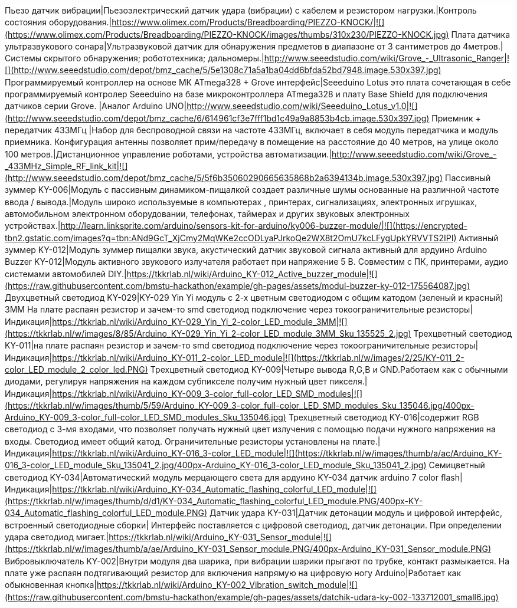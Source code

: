 Пьезо датчик вибрации|Пьезоэлектрический датчик удара (вибрации) с кабелем и резистором нагрузки.|Контроль состояния оборудования.|https://www.olimex.com/Products/Breadboarding/PIEZZO-KNOCK/|![](https://www.olimex.com/Products/Breadboarding/PIEZZO-KNOCK/images/thumbs/310x230/PIEZZO-KNOCK.jpg)
Плата датчика ультразвукового сонара|Ультразвуковой датчик для обнаружения предметов в диапазоне от 3 сантиметров до 4метров.|Системы скрытого обнаружения; робототехника; дальномеры.|http://www.seeedstudio.com/wiki/Grove_-_Ultrasonic_Ranger|![](http://www.seeedstudio.com/depot/bmz_cache/5/5e1308c71a5a1ba04dd6bfda52bd7948.image.530x397.jpg)
Программируемый контроллер на основе МК ATmega328 + Grove интерфейс|Seeeduino Lotus это плата сочетающая в себе программируемый контролер Seeeduino на базе микроконтроллера ATmega328 и плату Base Shield для подключения датчиков серии Grove. |Аналог Arduino UNO|http://www.seeedstudio.com/wiki/Seeeduino_Lotus_v1.0|![](http://www.seeedstudio.com/depot/bmz_cache/6/614961cf3e7fff1bd1c49a9a8853b4cb.image.530x397.jpg)
Приемник + передатчик 433МГц |Набор для беспроводной связи на частоте 433МГц, включает в себя модуль передатчика и модуль приемника. Конфигурация антенны позволяет прим/передачу в помещение на расстояние до 40 метров, на улице около 100 метров.|Дистанционное управление роботами, устройства автоматизации.|http://www.seeedstudio.com/wiki/Grove_-_433MHz_Simple_RF_link_kit|![](http://www.seeedstudio.com/depot/bmz_cache/5/5f6b35060290665635868b2a6394134b.image.530x397.jpg)
Пассивный зуммер KY-006|Модуль с пассивным динамиком-пищалкой создает различные шумы основанные на различной частоте ввода / вывода.|Модуль широко используемые в компьютерах , принтерах, сигнализациях, электронных игрушках, автомобильном электронном оборудовании, телефонах, таймерах и других звуковых электронных устройствах.|http://learn.linksprite.com/arduino/sensors-kit-for-arduino/ky006-buzzer-module/|![](https://encrypted-tbn2.gstatic.com/images?q=tbn:ANd9GcT_XjCmy2MqWKe2ccODLyaPJrkoQe2WX8t2OmU7kcLFygUpkYRVVTS2IPI)
Активный зуммер KY-012|Модуль зуммер пищалки звука, акустический датчик звуковой сигнала активный для ардуино Arduino Buzzer KY-012|Модуль активного звукового излучателя работает при напряжение 5 В. Совместим с ПК, принтерами, аудио системами автомобилей DIY.|https://tkkrlab.nl/wiki/Arduino_KY-012_Active_buzzer_module|![](https://raw.githubusercontent.com/bmstu-hackathon/example/gh-pages/assets/modul-buzzer-ky-012-175564087.jpg)
Двухцветный светодиод KY-029|KY-029 Yin Yi модуль с 2-х цветным светодиодом с общим катодом (зеленый и красный) 3MM На плате распаян резистор и зачем-то smd светодиод подключение через токоограничительные резисторы|Индикация|https://tkkrlab.nl/wiki/Arduino_KY-029_Yin_Yi_2-color_LED_module_3MM|![](https://tkkrlab.nl/w/images/8/85/Arduino_KY-029_Yin_Yi_2-color_LED_module_3MM_Sku_135525_2.jpg)
Трехцветный светодиод KY-011|на плате распаян резистор и зачем-то smd светодиод подключение через токоограничительные резисторы|Индикация|https://tkkrlab.nl/wiki/Arduino_KY-011_2-color_LED_module|![](https://tkkrlab.nl/w/images/2/25/KY-011_2-color_LED_module_2_color_led.PNG)
Трехцветный светодиод KY-009|Четыре вывода R,G,B и GND.Работаем как с обычными диодами, регулируя напряжения на каждом субпикселе получим нужный цвет пикселя.|Индикация|https://tkkrlab.nl/wiki/Arduino_KY-009_3-color_full-color_LED_SMD_modules|![](https://tkkrlab.nl/w/images/thumb/5/59/Arduino_KY-009_3-color_full-color_LED_SMD_modules_Sku_135046.jpg/400px-Arduino_KY-009_3-color_full-color_LED_SMD_modules_Sku_135046.jpg)
Трехцветный светодиод KY-016|содержит RGB светодиод с 3-мя входами, что позволяет получать нужный цвет излучения с помощью подачи нужного напряжения на входы. Светодиод имеет общий катод. Ограничительные резисторы установлены на плате.|Индикация|https://tkkrlab.nl/wiki/Arduino_KY-016_3-color_LED_module|![](https://tkkrlab.nl/w/images/thumb/a/ac/Arduino_KY-016_3-color_LED_module_Sku_135041_2.jpg/400px-Arduino_KY-016_3-color_LED_module_Sku_135041_2.jpg)
Семицветный светодиод KY-034|Автоматический модуль мерцающего света для ардуино KY-034 датчик arduino 7 color flash|Индикация|https://tkkrlab.nl/wiki/Arduino_KY-034_Automatic_flashing_colorful_LED_module|![](https://tkkrlab.nl/w/images/thumb/d/d1/KY-034_Automatic_flashing_colorful_LED_module.PNG/400px-KY-034_Automatic_flashing_colorful_LED_module.PNG)
Датчик удара KY-031|Датчик детонации модуль и цифровой интерфейс, встроенный светодиодные сборки| Интерфейс поставляется с цифровой светодиод, датчик детонации. При определении удара светодиод мигает.|https://tkkrlab.nl/wiki/Arduino_KY-031_Sensor_module|![](https://tkkrlab.nl/w/images/thumb/a/ae/Arduino_KY-031_Sensor_module.PNG/400px-Arduino_KY-031_Sensor_module.PNG)
Вибровыключатель KY-002|Внутри модуля два шарика, при вибрации шарики прыгают по трубке, контакт размыкается. На плате уже распаян подтягивающий резистор для включения напрямую на цифровую ногу Arduino|Работает как обыкновенная кнопка|https://tkkrlab.nl/wiki/Arduino_KY-002_Vibration_switch_module|![](https://raw.githubusercontent.com/bmstu-hackathon/example/gh-pages/assets/datchik-udara-ky-002-133712001_small6.jpg)
